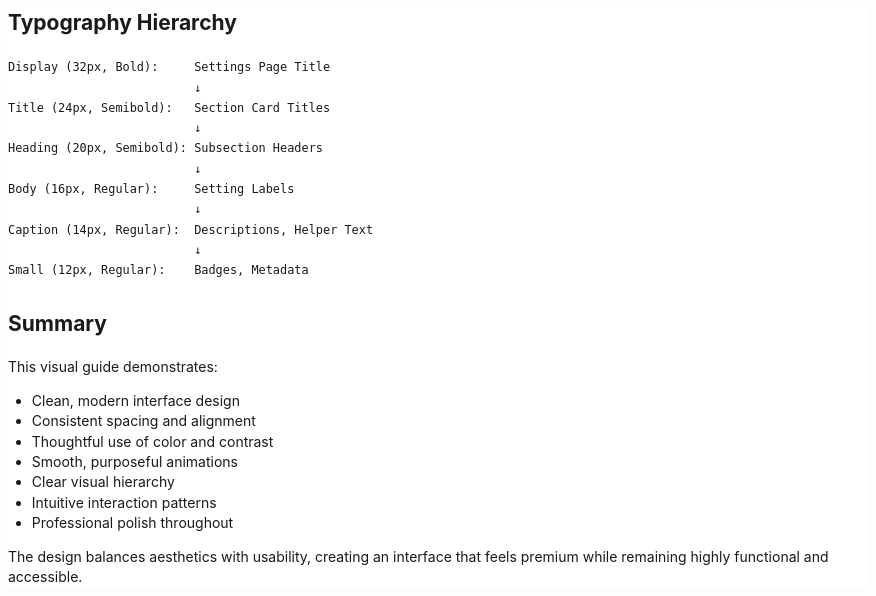 ## Typography Hierarchy

```
Display (32px, Bold):     Settings Page Title
                          ↓
Title (24px, Semibold):   Section Card Titles
                          ↓
Heading (20px, Semibold): Subsection Headers
                          ↓
Body (16px, Regular):     Setting Labels
                          ↓
Caption (14px, Regular):  Descriptions, Helper Text
                          ↓
Small (12px, Regular):    Badges, Metadata
```

## Summary

This visual guide demonstrates:
- Clean, modern interface design
- Consistent spacing and alignment
- Thoughtful use of color and contrast
- Smooth, purposeful animations
- Clear visual hierarchy
- Intuitive interaction patterns
- Professional polish throughout

The design balances aesthetics with usability, creating an interface that feels premium while remaining highly functional and accessible.
